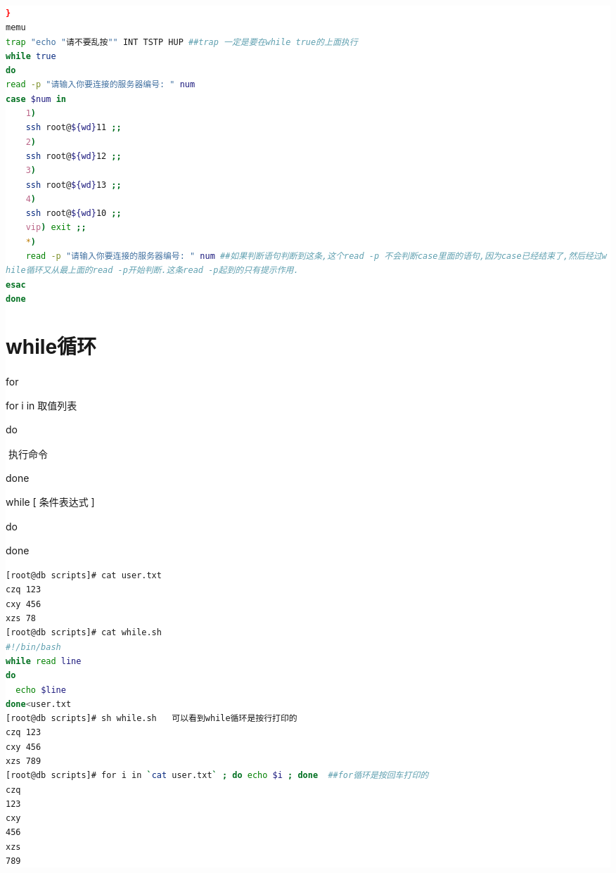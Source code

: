````bash
}
memu
trap "echo "请不要乱按"" INT TSTP HUP ##trap 一定是要在while true的上面执行
while true
do
read -p "请输入你要连接的服务器编号: " num
case $num in
 	1)
	ssh root@${wd}11 ;;
 	2)
	ssh root@${wd}12 ;;
 	3)
	ssh root@${wd}13 ;;
 	4)
	ssh root@${wd}10 ;;
	vip) exit ;;
	*)
	read -p "请输入你要连接的服务器编号: " num ##如果判断语句判断到这条,这个read -p 不会判断case里面的语句,因为case已经结束了,然后经过while循环又从最上面的read -p开始判断.这条read -p起到的只有提示作用.
esac
done
````

# while循环

for 

for i in 取值列表

do 

​	执行命令

done



while [ 条件表达式 ]

do 



done

````bash
[root@db scripts]# cat user.txt 
czq 123
cxy 456
xzs 78
[root@db scripts]# cat while.sh 
#!/bin/bash
while read line
do
  echo $line
done<user.txt
[root@db scripts]# sh while.sh   可以看到while循环是按行打印的
czq 123
cxy 456
xzs 789
[root@db scripts]# for i in `cat user.txt` ; do echo $i ; done  ##for循环是按回车打印的
czq
123
cxy
456
xzs
789
````